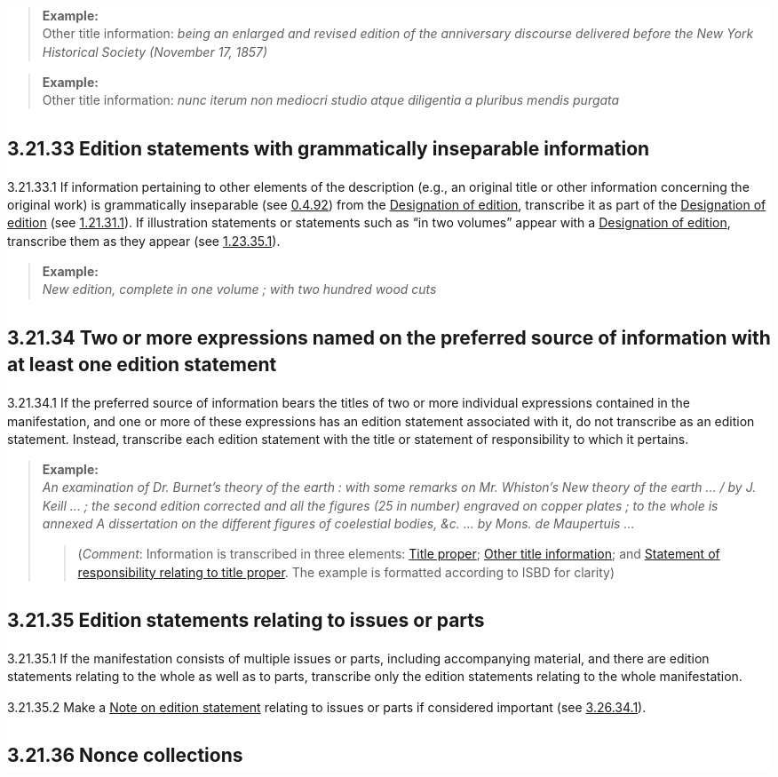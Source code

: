 >**Example:**  
>Other title information: <CITE>being an enlarged and revised edition of the anniversary discourse delivered before the New York Historical Society (November 17, 1857)</CITE> 

>**Example:**  
>Other title information: <CITE>nunc iterum non mediocri studio atque diligentia a pluribus mendis purgata</CITE> 

## 3.21.33 Edition statements with grammatically inseparable information

<a name="3.21.33.1">3.21.33.1</a> If information pertaining to other elements of the description (e.g., an original title or other information concerning the original work) is grammatically inseparable (see [0.4.92](/DCRMR/general-rules/Transcription/#0492-grammatically-or-visually-inseparable-text)) from the [Designation of edition](/DCRMR/edition/Designation-of-edition/), transcribe it as part of the [Designation of edition](/DCRMR/edition/Designation-of-edition/) (see [1.21.31.1](/DCRMR/title/Title-proper/#1.21.31.1)). If illustration statements or statements such as “in two volumes” appear with a [Designation of edition](/DCRMR/edition/Designation-of-edition/), transcribe them as they appear (see [1.23.35.1](/DCRMR/title/Other-title-information/#1.23.35.1)).

>**Example:**  
><CITE>New edition, complete in one volume ; with two hundred wood cuts</CITE>

## 3.21.34 Two or more expressions named on the preferred source of information with at least one edition statement

<a name="3.21.34.1">3.21.34.1</a> If the preferred source of information bears the titles of two or more individual expressions contained in the manifestation, and one or more of these expressions has an edition statement associated with it, do not transcribe as an edition statement. Instead, transcribe each edition statement with the title or statement of responsibility to which it pertains.

>**Example:**  
><CITE>An examination of Dr. Burnet’s theory of the earth : with some remarks on Mr. Whiston’s New theory of the earth … / by J. Keill ... ; the second edition corrected and all the figures (25 in number) engraved on copper plates ; to the whole is annexed A dissertation on the different figures of coelestial bodies, &c. … by Mons. de Maupertuis …</CITE>  
>>(*Comment*: Information is transcribed in three elements: [Title proper](/DCRMR/title/Title-proper/); [Other title information](/DCRMR/title/Other-title-information/); and [Statement of responsibility relating to title proper](/DCRMR/sor/Statement-of-responsibility-relating-to-title-proper/). The example is formatted according to ISBD for clarity)

## 3.21.35 Edition statements relating to issues or parts

<a name="3.21.35.1">3.21.35.1</a> If the manifestation consists of multiple issues or parts, including accompanying material, and there are edition statements relating to the whole as well as to parts, transcribe only the edition statements relating to the whole manifestation.

<a name="3.21.35.2">3.21.35.2</a> Make a [Note on edition statement](/DCRMR/edition/Note-on-edition-statement/) relating to issues or parts if considered important (see [3.26.34.1](/DCRMR/edition/Note-on-edition-statement/#3.26.34.1)).

## 3.21.36 Nonce collections
